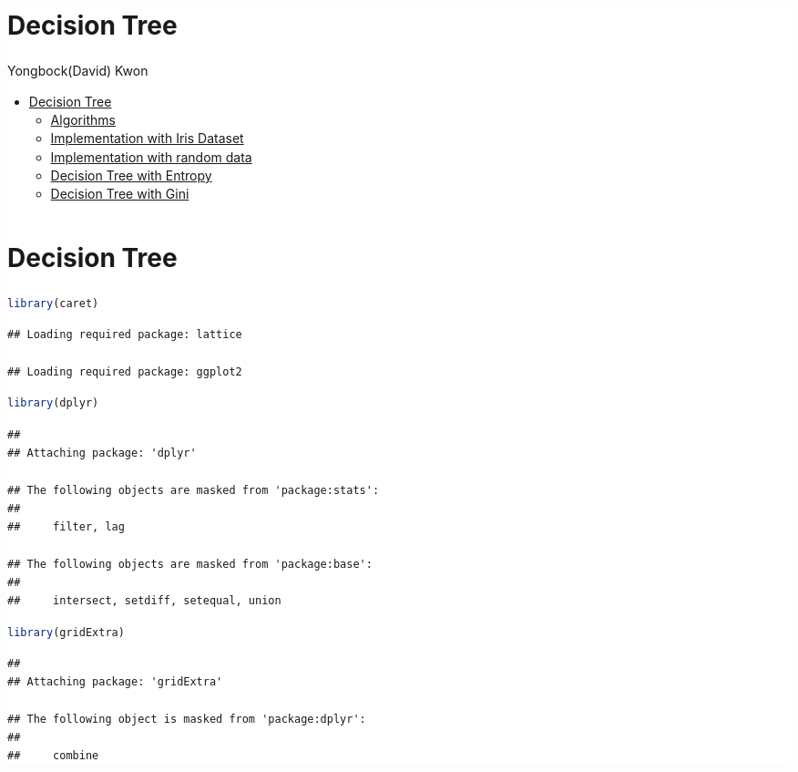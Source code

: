 Decision Tree
================
Yongbock(David) Kwon

  - [Decision Tree](#decision-tree)
      - [Algorithms](#algorithms)
      - [Implementation with Iris
        Dataset](#implementation-with-iris-dataset)
      - [Implementation with random
        data](#implementation-with-random-data)
      - [Decision Tree with Entropy](#decision-tree-with-entropy)
      - [Decision Tree with Gini](#decision-tree-with-gini)

# Decision Tree

``` r
library(caret)
```

    ## Loading required package: lattice

    ## Loading required package: ggplot2

``` r
library(dplyr)
```

    ## 
    ## Attaching package: 'dplyr'

    ## The following objects are masked from 'package:stats':
    ## 
    ##     filter, lag

    ## The following objects are masked from 'package:base':
    ## 
    ##     intersect, setdiff, setequal, union

``` r
library(gridExtra)
```

    ## 
    ## Attaching package: 'gridExtra'

    ## The following object is masked from 'package:dplyr':
    ## 
    ##     combine
